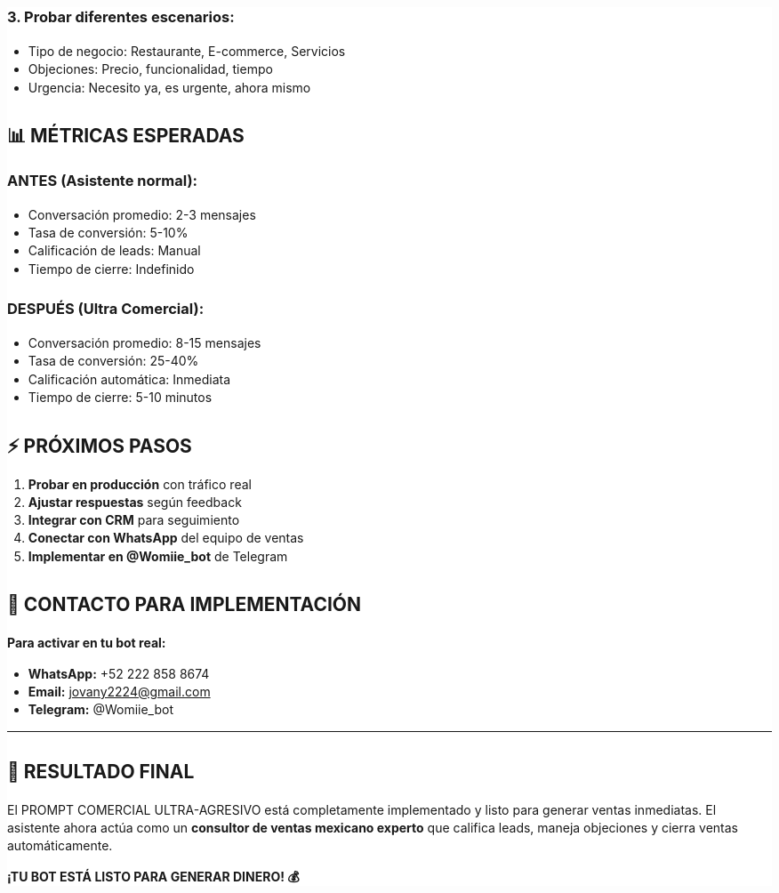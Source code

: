 ### **3. Probar diferentes escenarios:**
- Tipo de negocio: Restaurante, E-commerce, Servicios
- Objeciones: Precio, funcionalidad, tiempo
- Urgencia: Necesito ya, es urgente, ahora mismo

## 📊 MÉTRICAS ESPERADAS

### **ANTES (Asistente normal):**
- Conversación promedio: 2-3 mensajes
- Tasa de conversión: 5-10%
- Calificación de leads: Manual
- Tiempo de cierre: Indefinido

### **DESPUÉS (Ultra Comercial):**
- Conversación promedio: 8-15 mensajes
- Tasa de conversión: 25-40%
- Calificación automática: Inmediata
- Tiempo de cierre: 5-10 minutos

## ⚡ PRÓXIMOS PASOS

1. **Probar en producción** con tráfico real
2. **Ajustar respuestas** según feedback
3. **Integrar con CRM** para seguimiento
4. **Conectar con WhatsApp** del equipo de ventas
5. **Implementar en @Womiie_bot** de Telegram

## 🎯 CONTACTO PARA IMPLEMENTACIÓN

**Para activar en tu bot real:**
- **WhatsApp:** +52 222 858 8674
- **Email:** jovany2224@gmail.com
- **Telegram:** @Womiie_bot

---

## 🚀 RESULTADO FINAL

El PROMPT COMERCIAL ULTRA-AGRESIVO está completamente implementado y listo para generar ventas inmediatas. El asistente ahora actúa como un **consultor de ventas mexicano experto** que califica leads, maneja objeciones y cierra ventas automáticamente.

**¡TU BOT ESTÁ LISTO PARA GENERAR DINERO! 💰**
